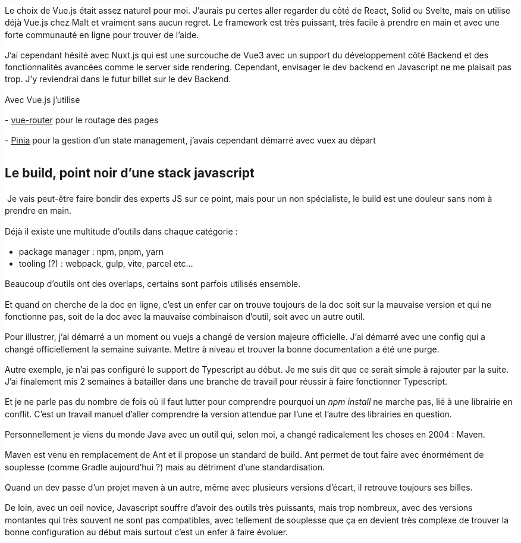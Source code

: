 Le choix de Vue.js était assez naturel pour moi. J’aurais pu certes aller regarder du côté de React, Solid ou Svelte, mais on utilise déjà Vue.js chez Malt et vraiment sans aucun regret. Le framework est très puissant, très facile à prendre en main et avec une forte communauté en ligne pour trouver de l’aide.

J’ai cependant hésité avec Nuxt.js qui est une surcouche de Vue3 avec un support du développement côté Backend et des fonctionnalités avancées comme le server side rendering. Cependant, envisager le dev backend en Javascript ne me plaisait pas trop. J’y reviendrai dans le futur billet sur le dev Backend.

Avec Vue.js j’utilise

\- [vue-router](https://router.vuejs.org/) pour le routage des pages

\- [Pinia](https://pinia.vuejs.org/) pour la gestion d’un state management, j’avais cependant démarré avec vuex au départ

## Le build, point noir d’une stack javascript

 Je vais peut-être faire bondir des experts JS sur ce point, mais pour un non spécialiste, le build est une douleur sans nom à prendre en main.

Déjà il existe une multitude d’outils dans chaque catégorie :

- package manager : npm, pnpm, yarn
- tooling (?) : webpack, gulp, vite, parcel etc…

Beaucoup d’outils ont des overlaps, certains sont parfois utilisés ensemble. 

Et quand on cherche de la doc en ligne, c’est un enfer car on trouve toujours de la doc soit sur la mauvaise version et qui ne fonctionne pas, soit de la doc avec la mauvaise combinaison d’outil, soit avec un autre outil. 

Pour illustrer, j’ai démarré a un moment ou vuejs a changé de version majeure officielle. J’ai démarré avec une config qui a changé officiellement la semaine suivante. Mettre à niveau et trouver la bonne documentation a été une purge.

Autre exemple, je n’ai pas configuré le support de Typescript au début. Je me suis dit que ce serait simple à rajouter par la suite. J’ai finalement mis 2 semaines à batailler dans une branche de travail pour réussir à faire fonctionner Typescript.

Et je ne parle pas du nombre de fois où il faut lutter pour comprendre pourquoi un _npm install_ ne marche pas, lié à une librairie en conflit. C’est un travail manuel d’aller comprendre la version attendue par l’une et l’autre des librairies en question.

Personnellement je viens du monde Java avec un outil qui, selon moi, a changé radicalement les choses en 2004 : Maven.

Maven est venu en remplacement de Ant et il propose un standard de build. Ant permet de tout faire avec énormément de souplesse (comme Gradle aujourd’hui ?) mais au détriment d’une standardisation.

Quand un dev passe d’un projet maven à un autre, même avec plusieurs versions d’écart, il retrouve toujours ses billes. 

De loin, avec un oeil novice, Javascript souffre d’avoir des outils très puissants, mais trop nombreux, avec des versions montantes qui très souvent ne sont pas compatibles, avec tellement de souplesse que ça en devient très complexe de trouver la bonne configuration au début mais surtout c’est un enfer à faire évoluer.
